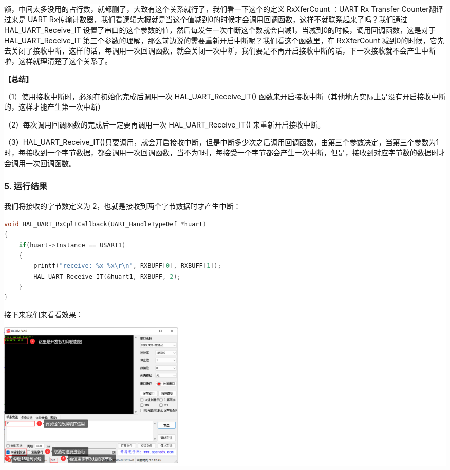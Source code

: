额，中间太多没用的占行数，就都删了，大致有这个关系就行了，我们看一下这个的定义 RxXferCount ：UART Rx Transfer Counter翻译过来是 UART Rx传输计数器，我们看逻辑大概就是当这个值减到0的时候才会调用回调函数，这样不就联系起来了吗？我们通过 HAL_UART_Receive_IT 设置了串口的这个参数的值，然后每发生一次中断这个数就会自减1，当减到0的时候，调用回调函数，这是对于 HAL_UART_Receive_IT 第三个参数的理解，那么前边说的需要重新开启中断呢？我们看这个函数里，在 RxXferCount 减到0的时候，它先去关闭了接收中断，这样的话，每调用一次回调函数，就会关闭一次中断，我们要是不再开启接收中断的话，下一次接收就不会产生中断啦，这样就理清楚了这个关系了。

**【总结】**

（1）使用接收中断时，必须在初始化完成后调用一次 HAL_UART_Receive_IT() 函数来开启接收中断（其他地方实际上是没有开启接收中断的，这样才能产生第一次中断）

（2）每次调用回调函数的完成后一定要再调用一次 HAL_UART_Receive_IT() 来重新开启接收中断。

（3）HAL_UART_Receive_IT()只要调用，就会开启接收中断，但是中断多少次之后调用回调函数，由第三个参数决定，当第三个参数为1时，每接收到一个字节数据，都会调用一次回调函数，当不为1时，每接受一个字节都会产生一次中断，但是，接收到对应字节数的数据时才会调用一次回调函数。

### 5. 运行结果

我们将接收的字节数定义为 2，也就是接收到两个字节数据时才产生中断：

```c
void HAL_UART_RxCpltCallback(UART_HandleTypeDef *huart)
{
	if(huart->Instance == USART1)
	{
		printf("receive: %x %x\r\n", RXBUFF[0], RXBUFF[1]);
		HAL_UART_Receive_IT(&huart1, RXBUFF, 2);
	}
}
```

接下来我们来看看效果：

<img src="./LV020-串口收发实例/img/image-20230502171406639.png" alt="image-20230502171406639" style="zoom:33%;" />
